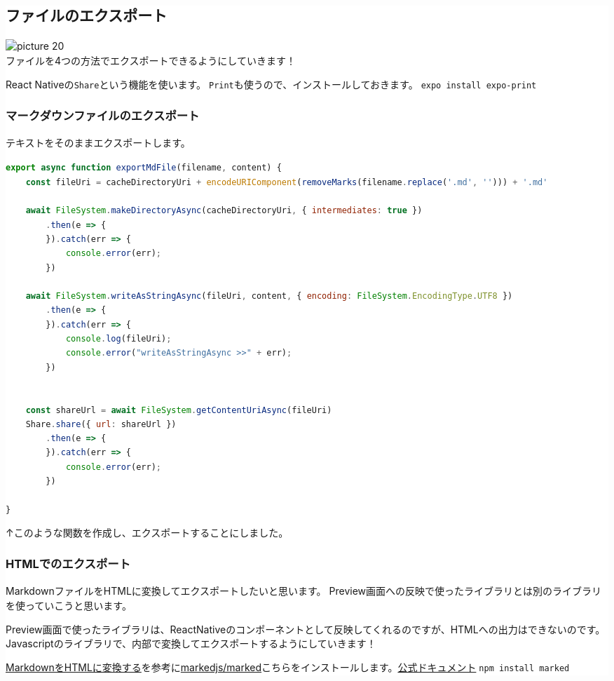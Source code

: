 
## ファイルのエクスポート
![picture 20](/4337c5d32df2512a7665aafd6d1c2883574766df0777ad8c7e3f6db0a08bf043.png)  
ファイルを4つの方法でエクスポートできるようにしていきます！

React Nativeの`Share`という機能を使います。
`Print`も使うので、インストールしておきます。
`expo install expo-print`

### マークダウンファイルのエクスポート
テキストをそのままエクスポートします。


```javascript
export async function exportMdFile(filename, content) {
    const fileUri = cacheDirectoryUri + encodeURIComponent(removeMarks(filename.replace('.md', ''))) + '.md'

    await FileSystem.makeDirectoryAsync(cacheDirectoryUri, { intermediates: true })
        .then(e => {
        }).catch(err => {
            console.error(err);
        })

    await FileSystem.writeAsStringAsync(fileUri, content, { encoding: FileSystem.EncodingType.UTF8 })
        .then(e => {
        }).catch(err => {
            console.log(fileUri);
            console.error("writeAsStringAsync >>" + err);
        })


    const shareUrl = await FileSystem.getContentUriAsync(fileUri)
    Share.share({ url: shareUrl })
        .then(e => {
        }).catch(err => {
            console.error(err);
        })

}
```
↑このような関数を作成し、エクスポートすることにしました。

### HTMLでのエクスポート
MarkdownファイルをHTMLに変換してエクスポートしたいと思います。
Preview画面への反映で使ったライブラリとは別のライブラリを使っていこうと思います。

Preview画面で使ったライブラリは、ReactNativeのコンポーネントとして反映してくれるのですが、HTMLへの出力はできないのです。
Javascriptのライブラリで、内部で変換してエクスポートするようにしていきます！

[MarkdownをHTMLに変換する](https://jsprimer.net/use-case/nodecli/md-to-html/)を参考に[markedjs/marked](https://github.com/markedjs/marked)こちらをインストールします。[公式ドキュメント](https://marked.js.org/)
`npm install marked`
